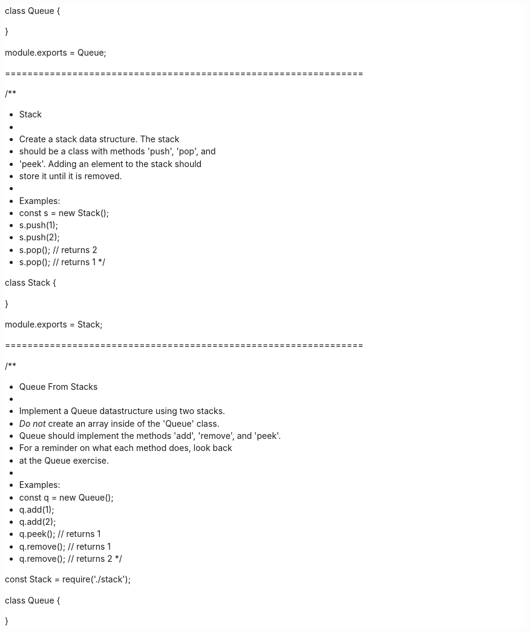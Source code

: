 class Queue {

}

module.exports = Queue;


================================================================

/**
 * Stack
 *
 * Create a stack data structure. The stack
 * should be a class with methods 'push', 'pop', and
 * 'peek'.  Adding an element to the stack should
 * store it until it is removed.
 *
 * Examples:
 * const s = new Stack();
 * s.push(1);
 * s.push(2);
 * s.pop(); // returns 2
 * s.pop(); // returns 1
 */

class Stack {

}

module.exports = Stack;


================================================================

/**
 * Queue From Stacks
 *
 * Implement a Queue datastructure using two stacks.
 * *Do not* create an array inside of the 'Queue' class.
 * Queue should implement the methods 'add', 'remove', and 'peek'.
 * For a reminder on what each method does, look back
 * at the Queue exercise.
 *
 * Examples:
 * const q = new Queue();
 * q.add(1);
 * q.add(2);
 * q.peek();  // returns 1
 * q.remove(); // returns 1
 * q.remove(); // returns 2
 */

const Stack = require('./stack');

class Queue {

}
